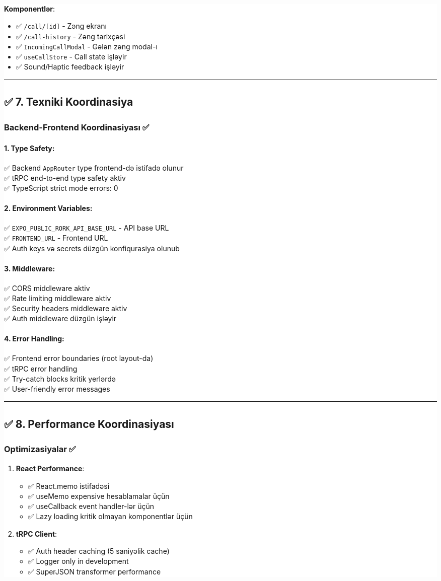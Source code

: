 **Komponentlər**:
- ✅ `/call/[id]` - Zəng ekranı
- ✅ `/call-history` - Zəng tarixçəsi
- ✅ `IncomingCallModal` - Gələn zəng modal-ı
- ✅ `useCallStore` - Call state işləyir
- ✅ Sound/Haptic feedback işləyir

---

## ✅ 7. Texniki Koordinasiya

### Backend-Frontend Koordinasiyası ✅

#### 1. Type Safety:
✅ Backend `AppRouter` type frontend-də istifadə olunur  
✅ tRPC end-to-end type safety aktiv  
✅ TypeScript strict mode errors: 0

#### 2. Environment Variables:
✅ `EXPO_PUBLIC_RORK_API_BASE_URL` - API base URL  
✅ `FRONTEND_URL` - Frontend URL  
✅ Auth keys və secrets düzgün konfiqurasiya olunub

#### 3. Middleware:
✅ CORS middleware aktiv  
✅ Rate limiting middleware aktiv  
✅ Security headers middleware aktiv  
✅ Auth middleware düzgün işləyir

#### 4. Error Handling:
✅ Frontend error boundaries (root layout-da)  
✅ tRPC error handling  
✅ Try-catch blocks kritik yerlərdə  
✅ User-friendly error messages

---

## ✅ 8. Performance Koordinasiyası

### Optimizasiyalar ✅

1. **React Performance**:
   - ✅ React.memo istifadəsi
   - ✅ useMemo expensive hesablamalar üçün
   - ✅ useCallback event handler-lər üçün
   - ✅ Lazy loading kritik olmayan komponentlər üçün

2. **tRPC Client**:
   - ✅ Auth header caching (5 saniyəlik cache)
   - ✅ Logger only in development
   - ✅ SuperJSON transformer performance
